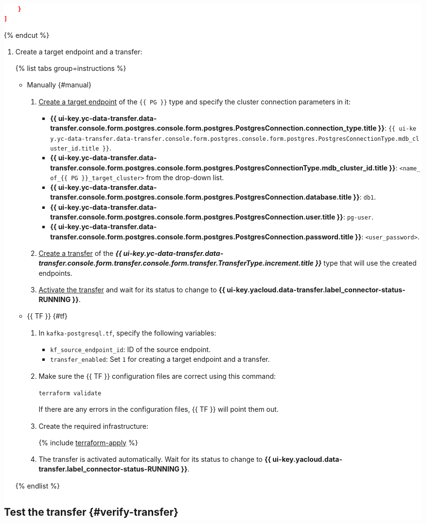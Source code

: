    ```json
       }
   ]
   ```

   {% endcut %}

1. Create a target endpoint and a transfer:

   {% list tabs group=instructions %}

   - Manually {#manual}

      1. [Create a target endpoint](../../data-transfer/operations/endpoint/target/postgresql.md) of the `{{ PG }}` type and specify the cluster connection parameters in it:

         * **{{ ui-key.yc-data-transfer.data-transfer.console.form.postgres.console.form.postgres.PostgresConnection.connection_type.title }}**: `{{ ui-key.yc-data-transfer.data-transfer.console.form.postgres.console.form.postgres.PostgresConnectionType.mdb_cluster_id.title }}`.
         * **{{ ui-key.yc-data-transfer.data-transfer.console.form.postgres.console.form.postgres.PostgresConnectionType.mdb_cluster_id.title }}**: `<name_of_{{ PG }}_target_cluster>` from the drop-down list.
         * **{{ ui-key.yc-data-transfer.data-transfer.console.form.postgres.console.form.postgres.PostgresConnection.database.title }}**: `db1`.
         * **{{ ui-key.yc-data-transfer.data-transfer.console.form.postgres.console.form.postgres.PostgresConnection.user.title }}**: `pg-user`.
         * **{{ ui-key.yc-data-transfer.data-transfer.console.form.postgres.console.form.postgres.PostgresConnection.password.title }}**: `<user_password>`.
      1. [Create a transfer](../../data-transfer/operations/transfer.md#create) of the **_{{ ui-key.yc-data-transfer.data-transfer.console.form.transfer.console.form.transfer.TransferType.increment.title }}_** type that will use the created endpoints.
      1. [Activate the transfer](../../data-transfer/operations/transfer.md#activate) and wait for its status to change to **{{ ui-key.yacloud.data-transfer.label_connector-status-RUNNING }}**.

   - {{ TF }} {#tf}

      1. In `kafka-postgresql.tf`, specify the following variables:

         * `kf_source_endpoint_id`: ID of the source endpoint.
         * `transfer_enabled`: Set `1` for creating a target endpoint and a transfer.

      1. Make sure the {{ TF }} configuration files are correct using this command:

         ```bash
         terraform validate
         ```

         If there are any errors in the configuration files, {{ TF }} will point them out.

      1. Create the required infrastructure:

         {% include [terraform-apply](../../_includes/mdb/terraform/apply.md) %}

      1. The transfer is activated automatically. Wait for its status to change to **{{ ui-key.yacloud.data-transfer.label_connector-status-RUNNING }}**.

   {% endlist %}

## Test the transfer {#verify-transfer}

